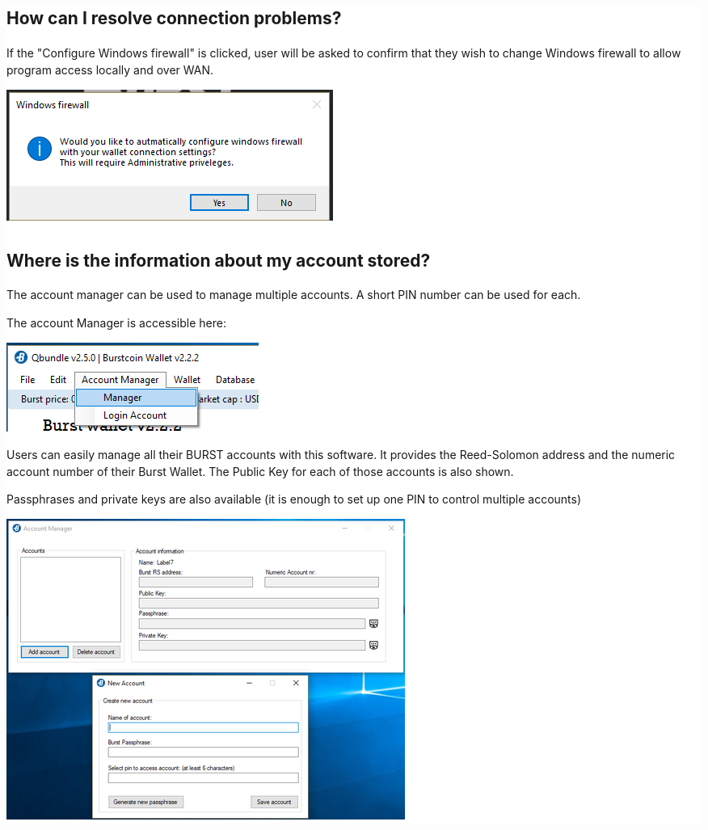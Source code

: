 ## How can I resolve connection problems?

If the "Configure Windows firewall" is clicked, user will be asked to confirm that they wish to change Windows firewall to allow program access locally and over WAN.

<img src="../../media/Windows_firewall.png" />

## Where is the information about my account stored?

The account manager can be used to manage multiple accounts. A short PIN number can be used for each.

The account Manager is accessible here:

<img src="../../media/Account_manager.png" />

Users can easily manage all their BURST accounts with this software. It provides the Reed-Solomon address and the numeric account number of their Burst Wallet. The Public Key for each of those accounts is also shown.

Passphrases and private keys are also available (it is enough to set up one PIN to control multiple accounts) 

<img src="../../media/a_Account_manager.png" />

